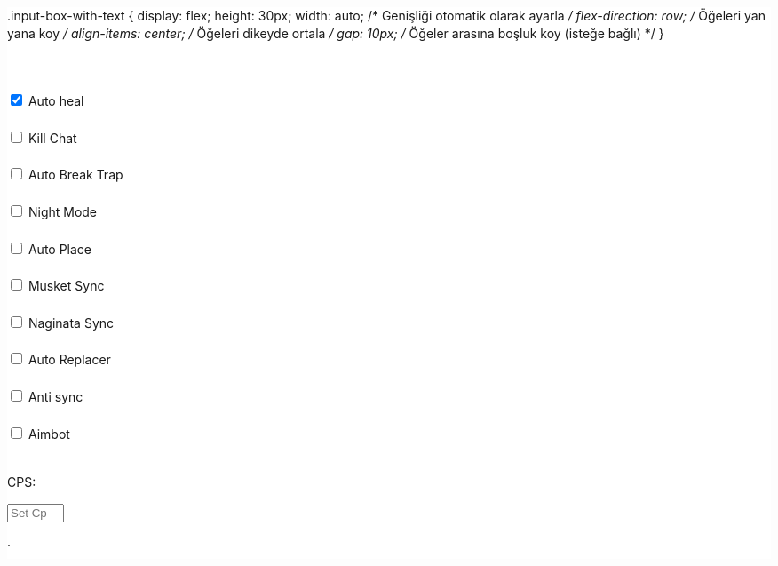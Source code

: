 .input-box-with-text {
    display: flex;
    height: 30px;
    width: auto; /* Genişliği otomatik olarak ayarla */
    flex-direction: row; /* Öğeleri yan yana koy */
    align-items: center; /* Öğeleri dikeyde ortala */
    gap: 10px; /* Öğeler arasına boşluk koy (isteğe bağlı) */
}

</style>
<br>
<br>
<div class="checkbox-wrapper-13">
  <input id="Autoheal" type="checkbox" checked>
  <label for="c1-13">Auto heal</label>
</div><br>
<div class="checkbox-wrapper-13">
  <input id="killChat" type="checkbox">
  <label for="c1-13">Kill Chat</label>
</div><br>
<div class="checkbox-wrapper-13">
  <input id="autobreak" type="checkbox">
  <label for="c1-13">Auto Break Trap</label>
</div><br>
<div class="checkbox-wrapper-13">
  <input id="nightmode" type="checkbox">
  <label for="c1-13">Night Mode</label>
</div><br>
<div class="checkbox-wrapper-13">
  <input id="AutoPlacer" type="checkbox">
  <label for="c1-13">Auto Place</label>
</div><br>
<div class="checkbox-wrapper-13">
  <input id="Msync" type="checkbox">
  <label for="c1-13">Musket Sync</label>
</div><br>
<div class="checkbox-wrapper-13">
  <input id="Ssync" type="checkbox">
  <label for="c1-13">Naginata Sync</label>
</div><br>
<div class="checkbox-wrapper-13">
  <input id="AutoReplacer" type="checkbox">
  <label for="c1-13">Auto Replacer</label>
</div><br>
<div class="checkbox-wrapper-13">
  <input id="ASync" type="checkbox">
  <label for="c1-13">Anti sync</label>
</div><br>
<div class="checkbox-wrapper-13">
  <input id="AimBot" type="checkbox">
  <label for="c1-13">Aimbot</label>
</div><br>
<div class="input-box-with-text">
<p class="input-text">CPS:</p>
<input id="setCPS" min="1" max="150" step="1" type="number" class="input-box" placeholder="Set Cps">
</div><br>
`
